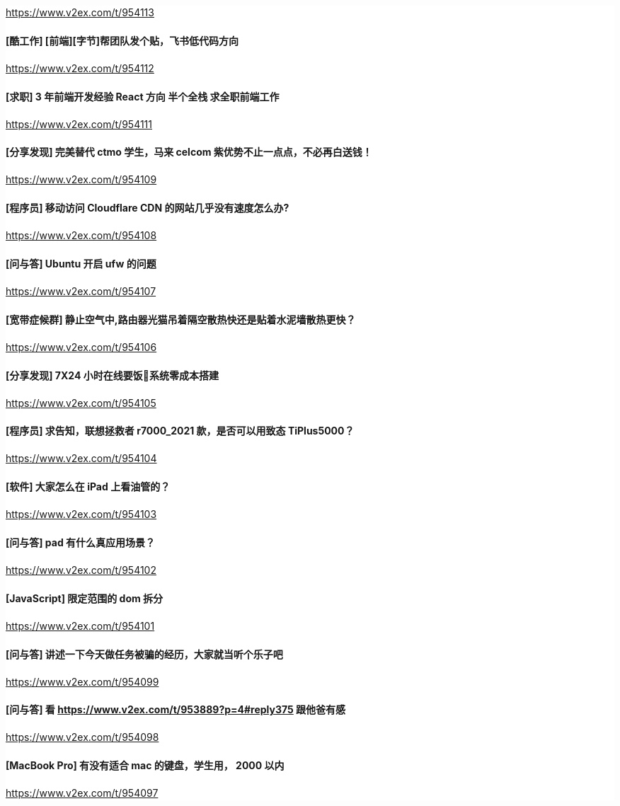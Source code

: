 https://www.v2ex.com/t/954113

#### \[酷工作\] \[前端\]\[字节\]帮团队发个贴，飞书低代码方向

https://www.v2ex.com/t/954112

#### \[求职\] 3 年前端开发经验 React 方向 半个全栈 求全职前端工作

https://www.v2ex.com/t/954111

#### \[分享发现\] 完美替代 ctmo 学生，马来 celcom 紫优势不止一点点，不必再白送钱！

https://www.v2ex.com/t/954109

#### \[程序员\] 移动访问 Cloudflare CDN 的网站几乎没有速度怎么办?

https://www.v2ex.com/t/954108

#### \[问与答\] Ubuntu 开启 ufw 的问题

https://www.v2ex.com/t/954107

#### \[宽带症候群\] 静止空气中,路由器光猫吊着隔空散热快还是贴着水泥墙散热更快？

https://www.v2ex.com/t/954106

#### \[分享发现\] 7X24 小时在线要饭🍚系统零成本搭建

https://www.v2ex.com/t/954105

#### \[程序员\] 求告知，联想拯救者 r7000_2021 款，是否可以用致态 TiPlus5000？

https://www.v2ex.com/t/954104

#### \[软件\] 大家怎么在 iPad 上看油管的？

https://www.v2ex.com/t/954103

#### \[问与答\] pad 有什么真应用场景？

https://www.v2ex.com/t/954102

#### \[JavaScript\] 限定范围的 dom 拆分

https://www.v2ex.com/t/954101

#### \[问与答\] 讲述一下今天做任务被骗的经历，大家就当听个乐子吧

https://www.v2ex.com/t/954099

#### \[问与答\] 看 https://www.v2ex.com/t/953889?p=4#reply375 跟他爸有感

https://www.v2ex.com/t/954098

#### \[MacBook Pro\] 有没有适合 mac 的键盘，学生用， 2000 以内

https://www.v2ex.com/t/954097
